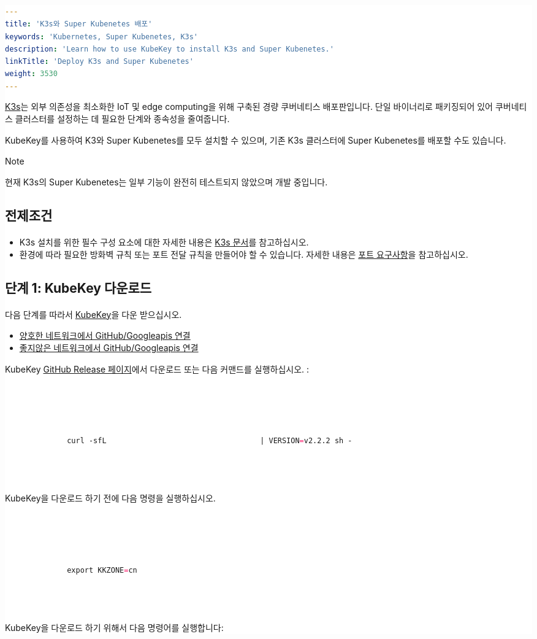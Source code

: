 ```yaml
---
title: 'K3s와 Super Kubenetes 배포'
keywords: 'Kubernetes, Super Kubenetes, K3s'
description: 'Learn how to use KubeKey to install K3s and Super Kubenetes.'
linkTitle: 'Deploy K3s and Super Kubenetes'
weight: 3530
---
```


[K3s](https://k3s.io/)는 외부 의존성을 최소화한 IoT 및 edge computing을 위해 구축된 경량 쿠버네티스 배포판입니다. 단일 바이너리로 패키징되어 있어 쿠버네티스 클러스터를 설정하는 데 필요한 단계와 종속성을 줄여줍니다.

KubeKey를 사용하여 K3와 Super Kubenetes를 모두 설치할 수 있으며, 기존 K3s 클러스터에 Super Kubenetes를 배포할 수도 있습니다.

<div className="notices note">
  <p>Note</p>
  <div>
    현재 K3s의 Super Kubenetes는 일부 기능이 완전히 테스트되지 않았으며 개발 중입니다.
  </div>
</div>

## 전제조건

- K3s 설치를 위한 필수 구성 요소에 대한 자세한 내용은 [K3s 문서](https://rancher.com/docs/k3s/latest/en/installation/installation-requirements/)를 참고하십시오.
- 환경에 따라 필요한 방화벽 규칙 또는 포트 전달 규칙을 만들어야 할 수 있습니다. 자세한 내용은 [포트 요구사항](../../../installing-on-linux/introduction/port-firewall/)을 참고하십시오.

## 단계 1: KubeKey 다운로드

다음 단계를 따라서 [KubeKey](../../../installing-on-linux/introduction/kubekey/)을 다운 받으십시오.

<main className="code-tabs">
  <ul className="nav nav-tabs">
    <li className="nav-item"><a className="nav-link" href="#">양호한 네트워크에서 GitHub/Googleapis 연결</a></li>
    <li className="nav-item active"><a className="nav-link" href="#">좋지않은 네트워크에서 GitHub/Googleapis 연결</a></li>
  </ul>
  <div className="tab-content">
    <main className="tab-pane active" title="Good network connections to GitHub/Googleapis">
      <p>KubeKey <a href="https://github.com/Super Kubenetes/kubekey/releases">GitHub Release 페이지</a>에서 다운로드  또는 다음 커맨드를 실행하십시오. :</p>
      <article className="highlight">
        <pre>
          <div className="copy-code-button" title="Copy Code"></div>
          <div className="code-over-div">
            <code>curl -sfL <a style="color:#ffffff; cursor:text;">https://get-kk.Super Kubenetes.io</a> | VERSION<span style="color:#f92672">=</span>v2.2.2 sh -</code>
          </div>
        </pre>
      </article>
    </main>
    <main className="tab-pane" title="Poor network connections to GitHub/Googleapis">
      <p>KubeKey을 다운로드 하기 전에 다음 명령을 실행하십시오.</p>
      <article className="highlight">
        <pre>
          <div className="copy-code-button" title="Copy Code"></div>
          <div className="code-over-div">
            <code>export KKZONE<span style="color:#f92672">=</span>cn</code>
          </div>
        </pre>
      </article>
      <p>KubeKey을 다운로드 하기 위해서 다음 명령어를 실행합니다:</p>
      <article className="highlight">